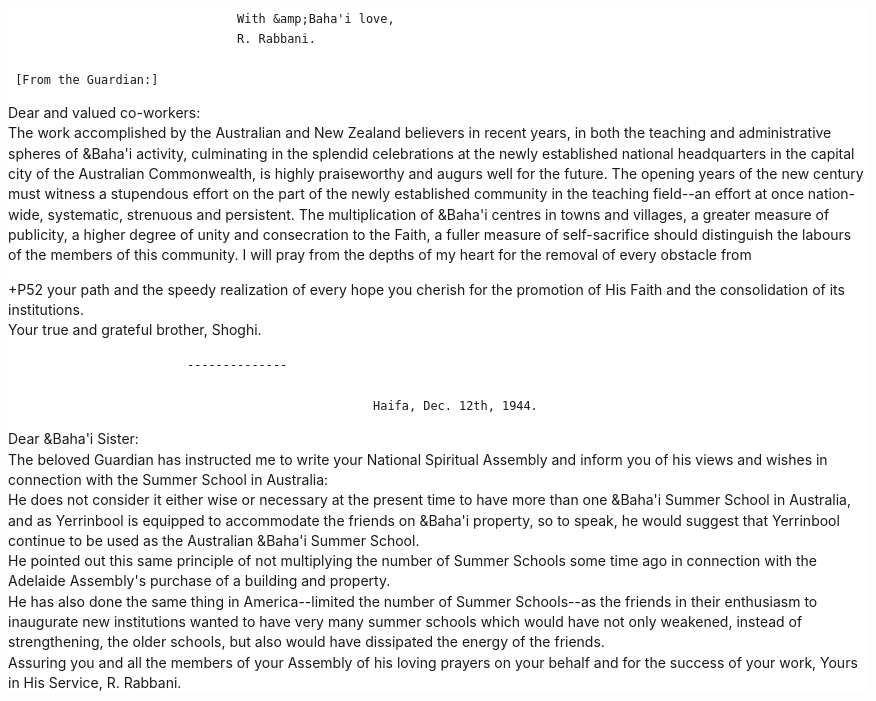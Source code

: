                                     With &amp;Baha'i love, 
                                    R. Rabbani.  
 
     [From the Guardian:] 
Dear and valued co-workers:  
     The work accomplished by the Australian and New Zealand 
believers in recent years, in both the teaching and administrative 
spheres of &amp;Baha'i activity, culminating in the splendid celebrations 
at the newly established national headquarters in the 
capital city of the Australian Commonwealth, is highly praiseworthy 
and augurs well for the future.  The opening years of the 
new century must witness a stupendous effort on the part of the 
newly established community in the teaching field--an effort at 
once nation-wide, systematic, strenuous and persistent.  The 
multiplication of &amp;Baha'i centres in towns and villages, a greater 
measure of publicity, a higher degree of unity and consecration 
to the Faith, a fuller measure of self-sacrifice should distinguish 
the labours of the members of this community.  I will pray from 
the depths of my heart for the removal of every obstacle from 
 
+P52 
your path and the speedy realization of every hope you cherish 
for the promotion of His Faith and the consolidation of its institutions.  
                                    Your true and grateful brother, 
                                    Shoghi.  
 
                             --------------
 
                                                       Haifa, Dec. 12th, 1944.  
Dear &amp;Baha'i Sister:  
     The beloved Guardian has instructed me to write your 
National Spiritual Assembly and inform you of his views and 
wishes in connection with the Summer School in Australia:  
     He does not consider it either wise or necessary at the 
present time to have more than one &amp;Baha'i Summer School in 
Australia, and as Yerrinbool is equipped to accommodate the 
friends on &amp;Baha'i property, so to speak, he would suggest that 
Yerrinbool continue to be used as the Australian &amp;Baha'i Summer 
School.  
     He pointed out this same principle of not multiplying the 
number of Summer Schools some time ago in connection with 
the Adelaide Assembly's purchase of a building and property.  
     He has also done the same thing in America--limited the 
number of Summer Schools--as the friends in their enthusiasm 
to inaugurate new institutions wanted to have very many summer 
schools which would have not only weakened, instead of strengthening, 
the older schools, but also would have dissipated the 
energy of the friends.  
     Assuring you and all the members of your Assembly of his 
loving prayers on your behalf and for the success of your work, 
                                    Yours in His Service, 
                                    R. Rabbani.  
 
